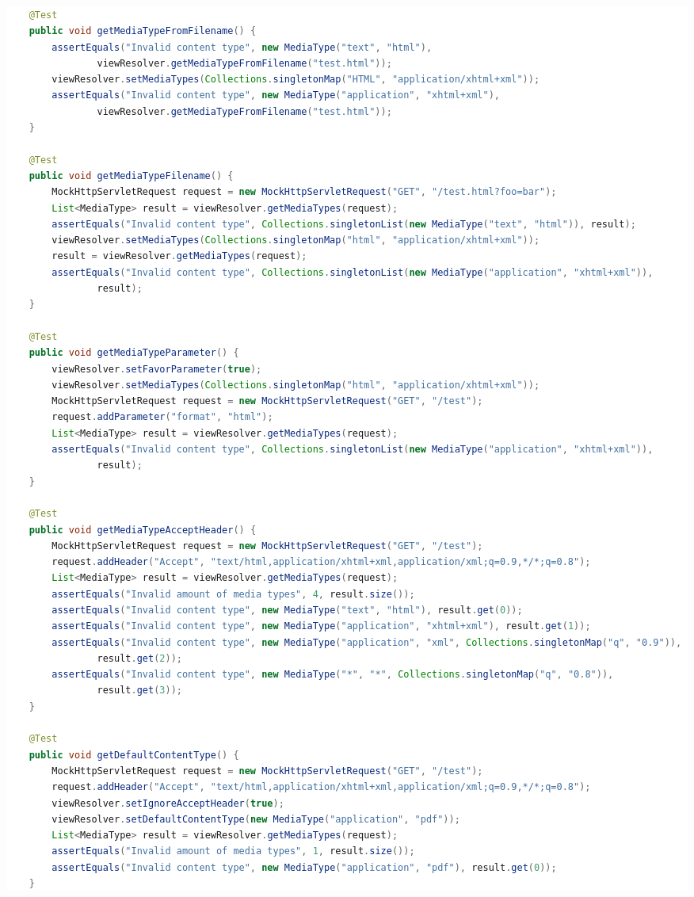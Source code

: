 ```java
	@Test
	public void getMediaTypeFromFilename() {
		assertEquals("Invalid content type", new MediaType("text", "html"),
				viewResolver.getMediaTypeFromFilename("test.html"));
		viewResolver.setMediaTypes(Collections.singletonMap("HTML", "application/xhtml+xml"));
		assertEquals("Invalid content type", new MediaType("application", "xhtml+xml"),
				viewResolver.getMediaTypeFromFilename("test.html"));
	}

	@Test
	public void getMediaTypeFilename() {
		MockHttpServletRequest request = new MockHttpServletRequest("GET", "/test.html?foo=bar");
		List<MediaType> result = viewResolver.getMediaTypes(request);
		assertEquals("Invalid content type", Collections.singletonList(new MediaType("text", "html")), result);
		viewResolver.setMediaTypes(Collections.singletonMap("html", "application/xhtml+xml"));
		result = viewResolver.getMediaTypes(request);
		assertEquals("Invalid content type", Collections.singletonList(new MediaType("application", "xhtml+xml")),
				result);
	}
	
	@Test
	public void getMediaTypeParameter() {
		viewResolver.setFavorParameter(true);
		viewResolver.setMediaTypes(Collections.singletonMap("html", "application/xhtml+xml"));
		MockHttpServletRequest request = new MockHttpServletRequest("GET", "/test");
		request.addParameter("format", "html");
		List<MediaType> result = viewResolver.getMediaTypes(request);
		assertEquals("Invalid content type", Collections.singletonList(new MediaType("application", "xhtml+xml")),
				result);
	}

	@Test
	public void getMediaTypeAcceptHeader() {
		MockHttpServletRequest request = new MockHttpServletRequest("GET", "/test");
		request.addHeader("Accept", "text/html,application/xhtml+xml,application/xml;q=0.9,*/*;q=0.8");
		List<MediaType> result = viewResolver.getMediaTypes(request);
		assertEquals("Invalid amount of media types", 4, result.size());
		assertEquals("Invalid content type", new MediaType("text", "html"), result.get(0));
		assertEquals("Invalid content type", new MediaType("application", "xhtml+xml"), result.get(1));
		assertEquals("Invalid content type", new MediaType("application", "xml", Collections.singletonMap("q", "0.9")),
				result.get(2));
		assertEquals("Invalid content type", new MediaType("*", "*", Collections.singletonMap("q", "0.8")),
				result.get(3));
	}

	@Test
	public void getDefaultContentType() {
		MockHttpServletRequest request = new MockHttpServletRequest("GET", "/test");
		request.addHeader("Accept", "text/html,application/xhtml+xml,application/xml;q=0.9,*/*;q=0.8");
		viewResolver.setIgnoreAcceptHeader(true);
		viewResolver.setDefaultContentType(new MediaType("application", "pdf"));
		List<MediaType> result = viewResolver.getMediaTypes(request);
		assertEquals("Invalid amount of media types", 1, result.size());
		assertEquals("Invalid content type", new MediaType("application", "pdf"), result.get(0));
	}
```